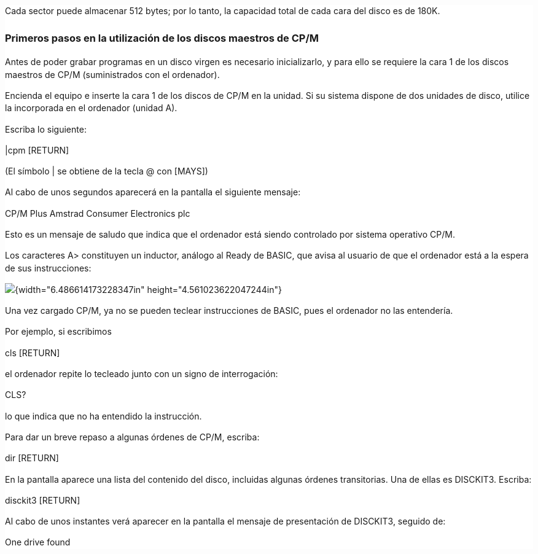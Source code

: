 Cada sector puede almacenar 512 bytes; por lo tanto, la capacidad total
de cada cara del disco es de 180K.

### Primeros pasos en la utilización de los discos maestros de CP/M

Antes de poder grabar programas en un disco virgen es necesario
inicializarlo, y para ello se requiere la cara 1 de los discos maestros
de CP/M (suministrados con el ordenador).

Encienda el equipo e inserte la cara 1 de los discos de CP/M en la
unidad. Si su sistema dispone de dos unidades de disco, utilice la
incorporada en el ordenador (unidad A).

Escriba lo siguiente:

\|cpm \[RETURN\]

(El símbolo \| se obtiene de la tecla @ con \[MAYS\])

Al cabo de unos segundos aparecerá en la pantalla el siguiente mensaje:

CP/M Plus Amstrad Consumer Electronics plc

Esto es un mensaje de saludo que indica que el ordenador está siendo
controlado por sistema operativo CP/M.

Los caracteres A\> constituyen un inductor, análogo al Ready de BASIC,
que avisa al usuario de que el ordenador está a la espera de sus
instrucciones:

![](media/image25.png){width="6.486614173228347in"
height="4.561023622047244in"}

Una vez cargado CP/M, ya no se pueden teclear instrucciones de BASIC,
pues el ordenador no las entendería.

Por ejemplo, si escribimos

cls \[RETURN\]

el ordenador repite lo tecleado junto con un signo de interrogación:

CLS?

lo que indica que no ha entendido la instrucción.

Para dar un breve repaso a algunas órdenes de CP/M, escriba:

dir \[RETURN\]

En la pantalla aparece una lista del contenido del disco, incluidas
algunas órdenes transitorias. Una de ellas es DISCKIT3. Escriba:

disckit3 \[RETURN\]

Al cabo de unos instantes verá aparecer en la pantalla el mensaje de
presentación de DISCKIT3, seguido de:

One drive found
